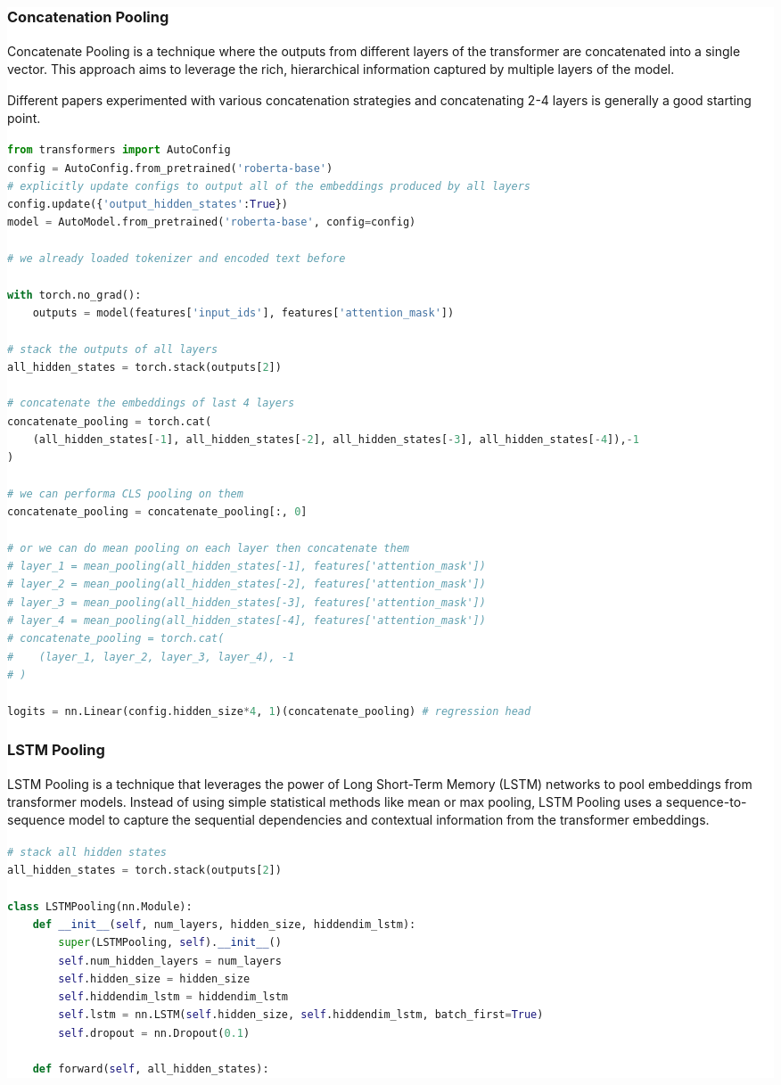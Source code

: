 ### Concatenation Pooling
Concatenate Pooling is a technique where the outputs from different layers of the transformer are concatenated into a single vector. 
This approach aims to leverage the rich, hierarchical information captured by multiple layers of the model.

Different papers experimented with various concatenation strategies and concatenating 2-4 layers is generally a good starting point.

```py
from transformers import AutoConfig
config = AutoConfig.from_pretrained('roberta-base')
# explicitly update configs to output all of the embeddings produced by all layers
config.update({'output_hidden_states':True})
model = AutoModel.from_pretrained('roberta-base', config=config)

# we already loaded tokenizer and encoded text before

with torch.no_grad():
    outputs = model(features['input_ids'], features['attention_mask'])

# stack the outputs of all layers
all_hidden_states = torch.stack(outputs[2])

# concatenate the embeddings of last 4 layers
concatenate_pooling = torch.cat(
    (all_hidden_states[-1], all_hidden_states[-2], all_hidden_states[-3], all_hidden_states[-4]),-1
)

# we can performa CLS pooling on them
concatenate_pooling = concatenate_pooling[:, 0]

# or we can do mean pooling on each layer then concatenate them
# layer_1 = mean_pooling(all_hidden_states[-1], features['attention_mask'])
# layer_2 = mean_pooling(all_hidden_states[-2], features['attention_mask'])
# layer_3 = mean_pooling(all_hidden_states[-3], features['attention_mask'])
# layer_4 = mean_pooling(all_hidden_states[-4], features['attention_mask'])
# concatenate_pooling = torch.cat(
#    (layer_1, layer_2, layer_3, layer_4), -1
# )

logits = nn.Linear(config.hidden_size*4, 1)(concatenate_pooling) # regression head
```

### LSTM Pooling
LSTM Pooling is a technique that leverages the power of Long Short-Term Memory (LSTM) networks to pool embeddings from transformer models. 
Instead of using simple statistical methods like mean or max pooling, LSTM Pooling uses a sequence-to-sequence model to capture the sequential dependencies and contextual information from the transformer embeddings.

```py
# stack all hidden states
all_hidden_states = torch.stack(outputs[2])

class LSTMPooling(nn.Module):
    def __init__(self, num_layers, hidden_size, hiddendim_lstm):
        super(LSTMPooling, self).__init__()
        self.num_hidden_layers = num_layers
        self.hidden_size = hidden_size
        self.hiddendim_lstm = hiddendim_lstm
        self.lstm = nn.LSTM(self.hidden_size, self.hiddendim_lstm, batch_first=True)
        self.dropout = nn.Dropout(0.1)
    
    def forward(self, all_hidden_states):
```